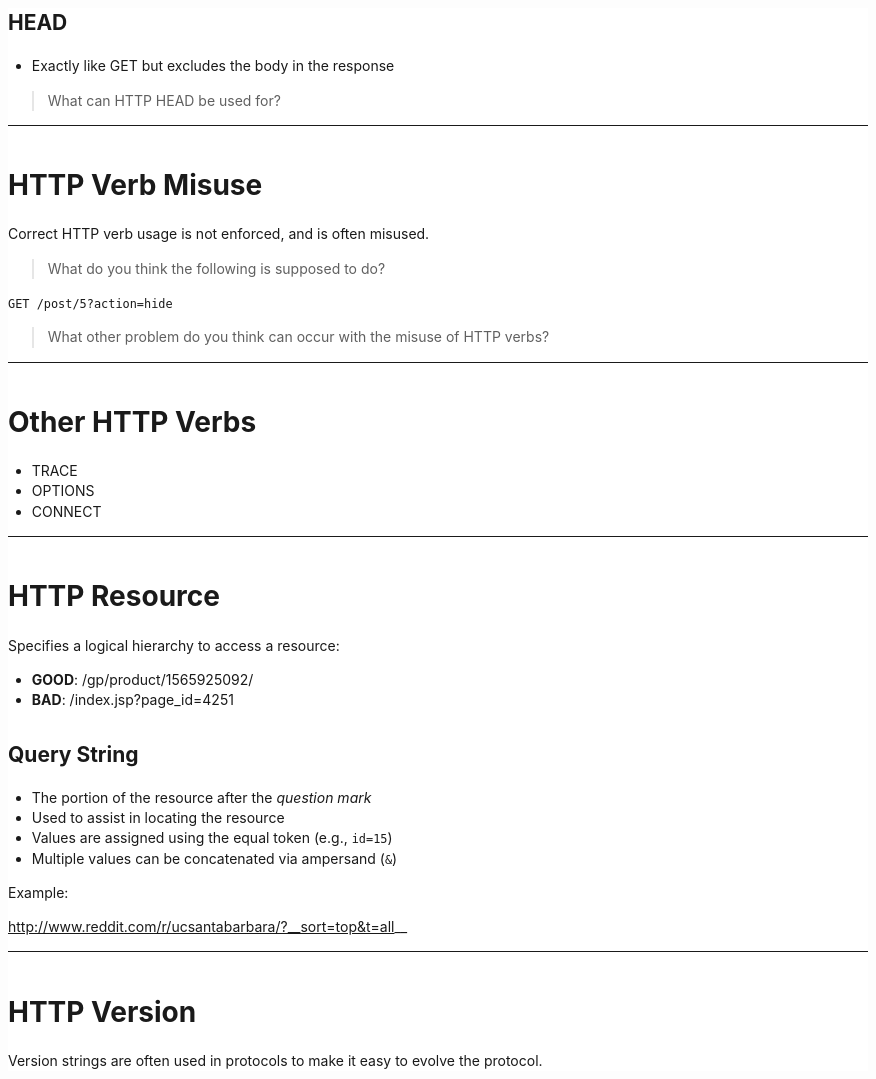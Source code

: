 ## HEAD

* Exactly like GET but excludes the body in the response

> What can HTTP HEAD be used for?

---

# HTTP Verb Misuse

Correct HTTP verb usage is not enforced, and is often misused.

> What do you think the following is supposed to do?

`GET /post/5?action=hide`

> What other problem do you think can occur with the misuse of HTTP verbs?

---

# Other HTTP Verbs

* TRACE
* OPTIONS
* CONNECT

---

# HTTP Resource

Specifies a logical hierarchy to access a resource:

* __GOOD__: /gp/product/1565925092/
* __BAD__: /index.jsp?page_id=4251

## Query String

* The portion of the resource after the _question mark_
* Used to assist in locating the resource
* Values are assigned using the equal token (e.g., `id=15`)
* Multiple values can be concatenated via ampersand (`&`)

Example:

http://www.reddit.com/r/ucsantabarbara/?__sort=top&t=all__

---

# HTTP Version

Version strings are often used in protocols to make it easy to evolve the
protocol.
